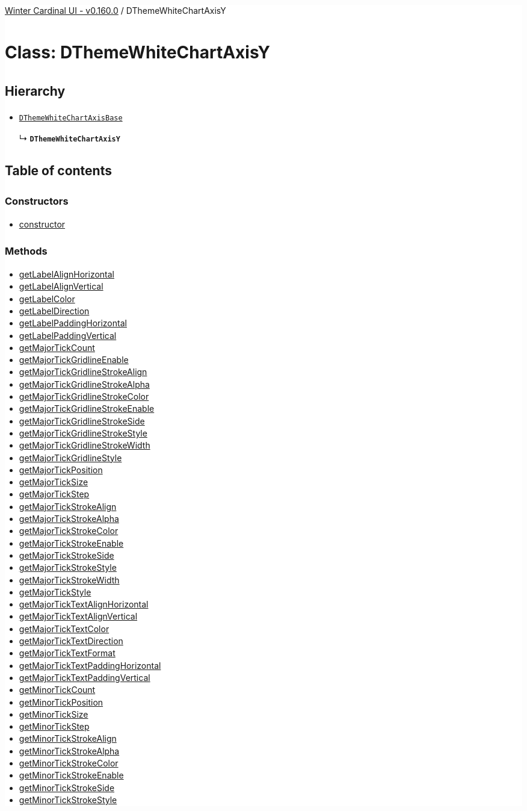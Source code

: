 [Winter Cardinal UI - v0.160.0](../index.md) / DThemeWhiteChartAxisY

# Class: DThemeWhiteChartAxisY

## Hierarchy

- [`DThemeWhiteChartAxisBase`](DThemeWhiteChartAxisBase.md)

  ↳ **`DThemeWhiteChartAxisY`**

## Table of contents

### Constructors

- [constructor](DThemeWhiteChartAxisY.md#constructor)

### Methods

- [getLabelAlignHorizontal](DThemeWhiteChartAxisY.md#getlabelalignhorizontal)
- [getLabelAlignVertical](DThemeWhiteChartAxisY.md#getlabelalignvertical)
- [getLabelColor](DThemeWhiteChartAxisY.md#getlabelcolor)
- [getLabelDirection](DThemeWhiteChartAxisY.md#getlabeldirection)
- [getLabelPaddingHorizontal](DThemeWhiteChartAxisY.md#getlabelpaddinghorizontal)
- [getLabelPaddingVertical](DThemeWhiteChartAxisY.md#getlabelpaddingvertical)
- [getMajorTickCount](DThemeWhiteChartAxisY.md#getmajortickcount)
- [getMajorTickGridlineEnable](DThemeWhiteChartAxisY.md#getmajortickgridlineenable)
- [getMajorTickGridlineStrokeAlign](DThemeWhiteChartAxisY.md#getmajortickgridlinestrokealign)
- [getMajorTickGridlineStrokeAlpha](DThemeWhiteChartAxisY.md#getmajortickgridlinestrokealpha)
- [getMajorTickGridlineStrokeColor](DThemeWhiteChartAxisY.md#getmajortickgridlinestrokecolor)
- [getMajorTickGridlineStrokeEnable](DThemeWhiteChartAxisY.md#getmajortickgridlinestrokeenable)
- [getMajorTickGridlineStrokeSide](DThemeWhiteChartAxisY.md#getmajortickgridlinestrokeside)
- [getMajorTickGridlineStrokeStyle](DThemeWhiteChartAxisY.md#getmajortickgridlinestrokestyle)
- [getMajorTickGridlineStrokeWidth](DThemeWhiteChartAxisY.md#getmajortickgridlinestrokewidth)
- [getMajorTickGridlineStyle](DThemeWhiteChartAxisY.md#getmajortickgridlinestyle)
- [getMajorTickPosition](DThemeWhiteChartAxisY.md#getmajortickposition)
- [getMajorTickSize](DThemeWhiteChartAxisY.md#getmajorticksize)
- [getMajorTickStep](DThemeWhiteChartAxisY.md#getmajortickstep)
- [getMajorTickStrokeAlign](DThemeWhiteChartAxisY.md#getmajortickstrokealign)
- [getMajorTickStrokeAlpha](DThemeWhiteChartAxisY.md#getmajortickstrokealpha)
- [getMajorTickStrokeColor](DThemeWhiteChartAxisY.md#getmajortickstrokecolor)
- [getMajorTickStrokeEnable](DThemeWhiteChartAxisY.md#getmajortickstrokeenable)
- [getMajorTickStrokeSide](DThemeWhiteChartAxisY.md#getmajortickstrokeside)
- [getMajorTickStrokeStyle](DThemeWhiteChartAxisY.md#getmajortickstrokestyle)
- [getMajorTickStrokeWidth](DThemeWhiteChartAxisY.md#getmajortickstrokewidth)
- [getMajorTickStyle](DThemeWhiteChartAxisY.md#getmajortickstyle)
- [getMajorTickTextAlignHorizontal](DThemeWhiteChartAxisY.md#getmajorticktextalignhorizontal)
- [getMajorTickTextAlignVertical](DThemeWhiteChartAxisY.md#getmajorticktextalignvertical)
- [getMajorTickTextColor](DThemeWhiteChartAxisY.md#getmajorticktextcolor)
- [getMajorTickTextDirection](DThemeWhiteChartAxisY.md#getmajorticktextdirection)
- [getMajorTickTextFormat](DThemeWhiteChartAxisY.md#getmajorticktextformat)
- [getMajorTickTextPaddingHorizontal](DThemeWhiteChartAxisY.md#getmajorticktextpaddinghorizontal)
- [getMajorTickTextPaddingVertical](DThemeWhiteChartAxisY.md#getmajorticktextpaddingvertical)
- [getMinorTickCount](DThemeWhiteChartAxisY.md#getminortickcount)
- [getMinorTickPosition](DThemeWhiteChartAxisY.md#getminortickposition)
- [getMinorTickSize](DThemeWhiteChartAxisY.md#getminorticksize)
- [getMinorTickStep](DThemeWhiteChartAxisY.md#getminortickstep)
- [getMinorTickStrokeAlign](DThemeWhiteChartAxisY.md#getminortickstrokealign)
- [getMinorTickStrokeAlpha](DThemeWhiteChartAxisY.md#getminortickstrokealpha)
- [getMinorTickStrokeColor](DThemeWhiteChartAxisY.md#getminortickstrokecolor)
- [getMinorTickStrokeEnable](DThemeWhiteChartAxisY.md#getminortickstrokeenable)
- [getMinorTickStrokeSide](DThemeWhiteChartAxisY.md#getminortickstrokeside)
- [getMinorTickStrokeStyle](DThemeWhiteChartAxisY.md#getminortickstrokestyle)